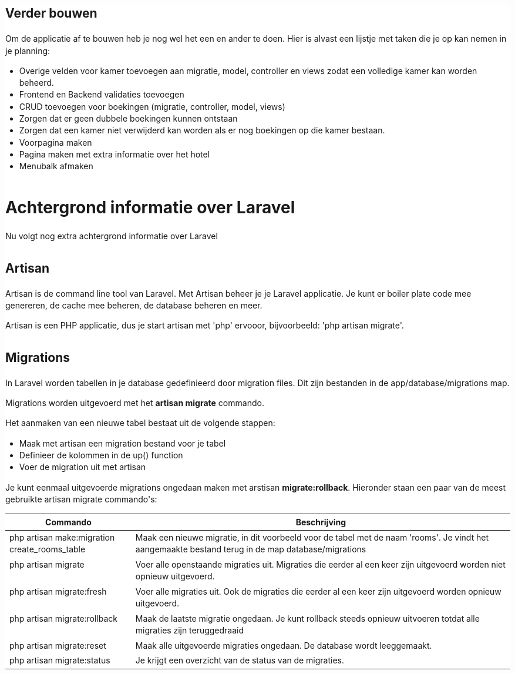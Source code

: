 ## Verder bouwen
Om de applicatie af te bouwen heb je nog wel het een en ander te doen. Hier is alvast een lijstje met taken die je op kan nemen in je planning:

- Overige velden voor kamer toevoegen aan migratie, model, controller en views zodat een volledige kamer kan worden beheerd.
- Frontend en Backend validaties toevoegen
- CRUD toevoegen voor boekingen (migratie, controller, model, views)
- Zorgen dat er geen dubbele boekingen kunnen ontstaan
- Zorgen dat een kamer niet verwijderd kan worden als er nog boekingen op die kamer bestaan.
- Voorpagina maken
- Pagina maken met extra informatie over het hotel
- Menubalk afmaken


##

# Achtergrond informatie over Laravel

Nu volgt nog extra achtergrond informatie over Laravel

## Artisan
Artisan is de command line tool van Laravel. Met Artisan beheer je je Laravel applicatie. Je kunt er boiler plate code mee genereren, de cache mee beheren, de database beheren en meer. 

Artisan is een PHP applicatie, dus je start artisan met 'php' ervooor, bijvoorbeeld: 'php artisan migrate'.

## Migrations
In Laravel worden tabellen in je database gedefinieerd door migration files. Dit zijn bestanden in de app/database/migrations map.

Migrations worden uitgevoerd met het **artisan migrate** commando.

Het aanmaken van een nieuwe tabel bestaat uit de volgende stappen:

- Maak met artisan een migration bestand voor je tabel
- Definieer de kolommen in de up() function
- Voer de migration uit met artisan

Je kunt eenmaal uitgevoerde migrations ongedaan maken met arstisan **migrate:rollback**. Hieronder staan een paar van de meest gebruikte artisan migrate commando's:

|Commando|Beschrijving|
|---|---|
|php artisan make:migration create_rooms_table|Maak een nieuwe migratie, in dit voorbeeld voor de tabel met de naam 'rooms'. Je vindt het aangemaakte bestand terug in de map database/migrations
|php artisan migrate|Voer alle openstaande migraties uit. Migraties die eerder al een keer zijn uitgevoerd worden niet opnieuw uitgevoerd.|
|php artisan migrate:fresh|Voer alle migraties uit. Ook de migraties die eerder al een keer zijn uitgevoerd worden opnieuw uitgevoerd.
|php artisan migrate:rollback|Maak de laatste migratie ongedaan. Je kunt rollback steeds opnieuw uitvoeren totdat alle migraties zijn teruggedraaid|
|php artisan migrate:reset|Maak alle uitgevoerde migraties ongedaan. De database wordt leeggemaakt.
|php artisan migrate:status|Je krijgt een overzicht van de status van de migraties.

